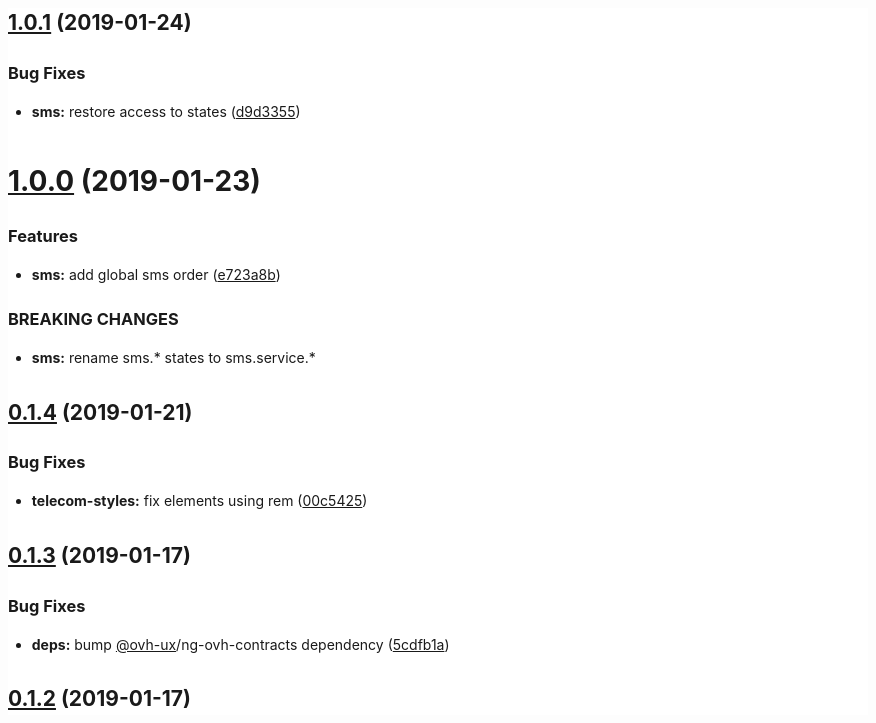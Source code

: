 

## [1.0.1](https://github.com/ovh-ux/manager/compare/@ovh-ux/manager-sms@1.0.0...@ovh-ux/manager-sms@1.0.1) (2019-01-24)


### Bug Fixes

* **sms:** restore access to states ([d9d3355](https://github.com/ovh-ux/manager/commit/d9d3355))



# [1.0.0](https://github.com/ovh-ux/manager/compare/@ovh-ux/manager-sms@0.1.4...@ovh-ux/manager-sms@1.0.0) (2019-01-23)


### Features

* **sms:** add global sms order ([e723a8b](https://github.com/ovh-ux/manager/commit/e723a8b))


### BREAKING CHANGES

* **sms:** rename sms.* states to sms.service.*



## [0.1.4](https://github.com/ovh-ux/manager/compare/@ovh-ux/manager-sms@0.1.3...@ovh-ux/manager-sms@0.1.4) (2019-01-21)


### Bug Fixes

* **telecom-styles:** fix elements using rem ([00c5425](https://github.com/ovh-ux/manager/commit/00c5425))



## [0.1.3](https://github.com/ovh-ux/manager/compare/@ovh-ux/manager-sms@0.1.2...@ovh-ux/manager-sms@0.1.3) (2019-01-17)


### Bug Fixes

* **deps:** bump [@ovh-ux](https://github.com/ovh-ux)/ng-ovh-contracts dependency ([5cdfb1a](https://github.com/ovh-ux/manager/commit/5cdfb1a))



## [0.1.2](https://github.com/ovh-ux/manager/compare/@ovh-ux/manager-sms@0.1.1...@ovh-ux/manager-sms@0.1.2) (2019-01-17)
